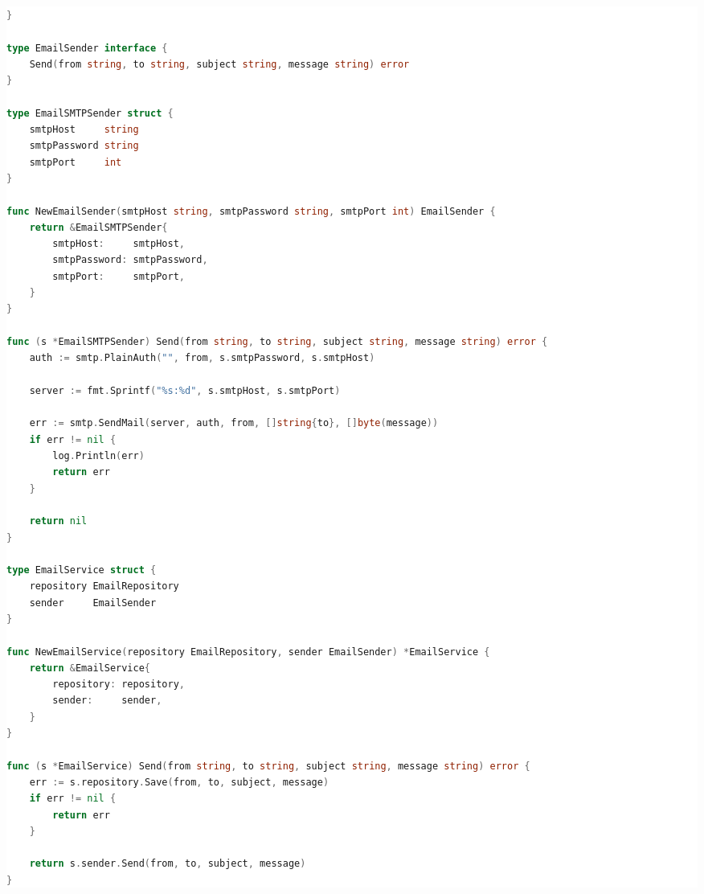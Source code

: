 ```go
}

type EmailSender interface {
    Send(from string, to string, subject string, message string) error
}

type EmailSMTPSender struct {
    smtpHost     string
    smtpPassword string
    smtpPort     int
}

func NewEmailSender(smtpHost string, smtpPassword string, smtpPort int) EmailSender {
    return &EmailSMTPSender{
        smtpHost:     smtpHost,
        smtpPassword: smtpPassword,
        smtpPort:     smtpPort,
    }
}

func (s *EmailSMTPSender) Send(from string, to string, subject string, message string) error {
    auth := smtp.PlainAuth("", from, s.smtpPassword, s.smtpHost)

    server := fmt.Sprintf("%s:%d", s.smtpHost, s.smtpPort)

    err := smtp.SendMail(server, auth, from, []string{to}, []byte(message))
    if err != nil {
        log.Println(err)
        return err
    }

    return nil
}

type EmailService struct {
    repository EmailRepository
    sender     EmailSender
}

func NewEmailService(repository EmailRepository, sender EmailSender) *EmailService {
    return &EmailService{
        repository: repository,
        sender:     sender,
    }
}

func (s *EmailService) Send(from string, to string, subject string, message string) error {
    err := s.repository.Save(from, to, subject, message)
    if err != nil {
        return err
    }

    return s.sender.Send(from, to, subject, message)
}
```

